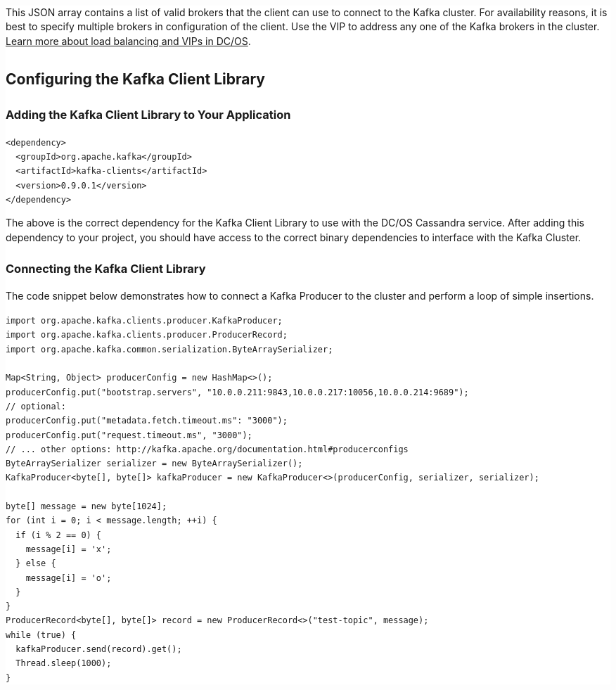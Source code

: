 
This JSON array contains a list of valid brokers that the client can use to connect to the Kafka cluster. For availability reasons, it is best to specify multiple brokers in configuration of the client. Use the VIP to address any one of the Kafka brokers in the cluster. [Learn more about load balancing and VIPs in DC/OS](https://dcos.io/docs/1.8/usage/service-discovery/load-balancing-vips/).

## Configuring the Kafka Client Library

### Adding the Kafka Client Library to Your Application

    <dependency>
      <groupId>org.apache.kafka</groupId>
      <artifactId>kafka-clients</artifactId>
      <version>0.9.0.1</version>
    </dependency>


The above is the correct dependency for the Kafka Client Library to use with the DC/OS Cassandra service. After adding this dependency to your project, you should have access to the correct binary dependencies to interface with the Kafka Cluster.

### Connecting the Kafka Client Library

The code snippet below demonstrates how to connect a Kafka Producer to the cluster and perform a loop of simple insertions.

    import org.apache.kafka.clients.producer.KafkaProducer;
    import org.apache.kafka.clients.producer.ProducerRecord;
    import org.apache.kafka.common.serialization.ByteArraySerializer;

    Map<String, Object> producerConfig = new HashMap<>();
    producerConfig.put("bootstrap.servers", "10.0.0.211:9843,10.0.0.217:10056,10.0.0.214:9689");
    // optional:
    producerConfig.put("metadata.fetch.timeout.ms": "3000");
    producerConfig.put("request.timeout.ms", "3000");
    // ... other options: http://kafka.apache.org/documentation.html#producerconfigs
    ByteArraySerializer serializer = new ByteArraySerializer();
    KafkaProducer<byte[], byte[]> kafkaProducer = new KafkaProducer<>(producerConfig, serializer, serializer);

    byte[] message = new byte[1024];
    for (int i = 0; i < message.length; ++i) {
      if (i % 2 == 0) {
        message[i] = 'x';
      } else {
        message[i] = 'o';
      }
    }
    ProducerRecord<byte[], byte[]> record = new ProducerRecord<>("test-topic", message);
    while (true) {
      kafkaProducer.send(record).get();
      Thread.sleep(1000);
    }


 [1]: http://kafka.apache.org/documentation.html
 [2]: https://docs.mesosphere.com/manage-service/spark
 [3]: #connecting-clients
 [4]: #custom-install-configuration
 [5]: https://github.com/mesosphere/dcos-vagrant
 [6]: #configuration-options
 [7]: https://docs.mesosphere.com/1.8/usage/managing-services/uninstall/#framework-cleaner 
 [8]: #broker-count
 [9]: #using-the-rest-api
 [10]: #rest-auth
 [11]: https://github.com/mesosphere/universe/tree/1-7ea/repo/packages/K/kafka/6
 [12]: #changing-configuration-in-flight
 [13]: https://docs.mesosphere.com/administration/security-and-authentication/
 [14]: https://docs.mesosphere.com/administration/security-and-authentication/auth-api/
 [15]: https://cwiki.apache.org/confluence/display/KAFKA/System+Tools#SystemTools-GetOffsetShell
 [16]: #configure-kafka-broker-properties
